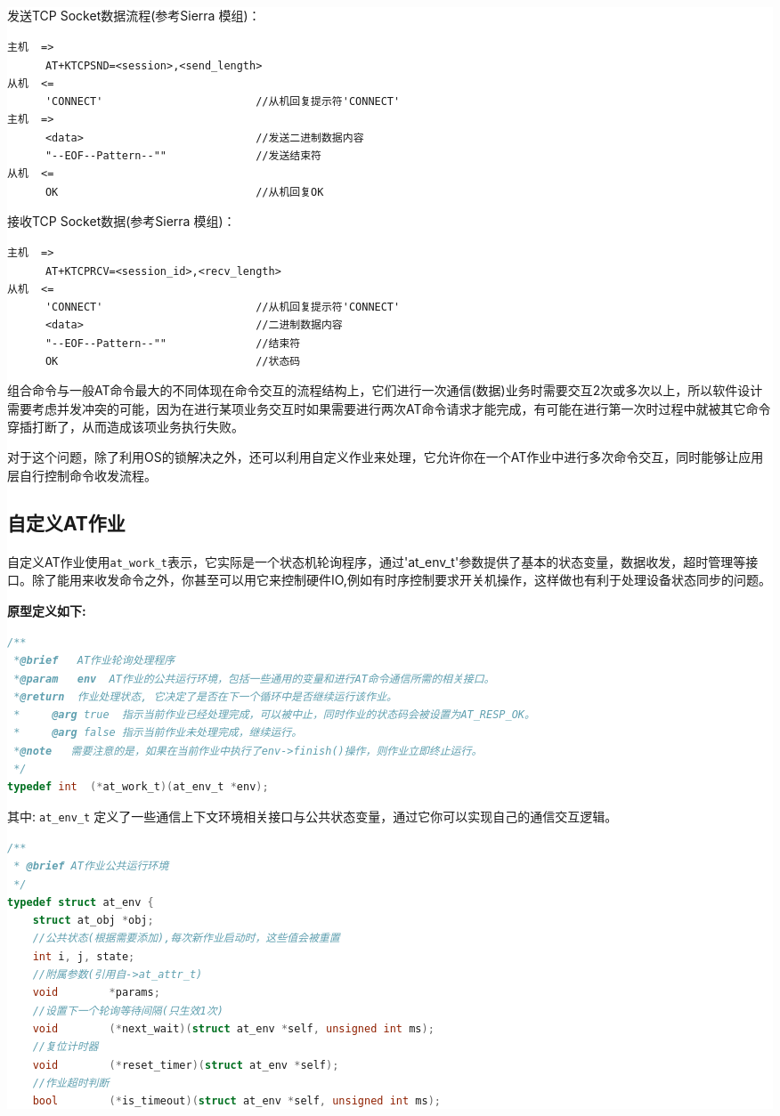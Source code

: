发送TCP Socket数据流程(参考Sierra 模组)：
```shell
主机  =>
      AT+KTCPSND=<session>,<send_length> 
从机  <=
      'CONNECT'                        //从机回复提示符'CONNECT'
主机  =>   
      <data>                           //发送二进制数据内容
      "--EOF--Pattern--""              //发送结束符
从机  <=
      OK                               //从机回复OK
```

接收TCP Socket数据(参考Sierra 模组)：
```shell
主机  =>
      AT+KTCPRCV=<session_id>,<recv_length> 
从机  <=
      'CONNECT'                        //从机回复提示符'CONNECT'
      <data>                           //二进制数据内容
      "--EOF--Pattern--""              //结束符      
      OK                               //状态码
```

组合命令与一般AT命令最大的不同体现在命令交互的流程结构上，它们进行一次通信(数据)业务时需要交互2次或多次以上，所以软件设计需要考虑并发冲突的可能，因为在进行某项业务交互时如果需要进行两次AT命令请求才能完成，有可能在进行第一次时过程中就被其它命令穿插打断了，从而造成该项业务执行失败。


对于这个问题，除了利用OS的锁解决之外，还可以利用自定义作业来处理，它允许你在一个AT作业中进行多次命令交互，同时能够让应用层自行控制命令收发流程。

## 自定义AT作业

自定义AT作业使用`at_work_t`表示，它实际是一个状态机轮询程序，通过'at_env_t'参数提供了基本的状态变量，数据收发，超时管理等接口。除了能用来收发命令之外，你甚至可以用它来控制硬件IO,例如有时序控制要求开关机操作，这样做也有利于处理设备状态同步的问题。

**原型定义如下:**
```c
/**
 *@brief   AT作业轮询处理程序
 *@param   env  AT作业的公共运行环境，包括一些通用的变量和进行AT命令通信所需的相关接口。
 *@return  作业处理状态, 它决定了是否在下一个循环中是否继续运行该作业。
 *     @arg true  指示当前作业已经处理完成，可以被中止，同时作业的状态码会被设置为AT_RESP_OK。
 *     @arg false 指示当前作业未处理完成，继续运行。
 *@note   需要注意的是，如果在当前作业中执行了env->finish()操作，则作业立即终止运行。
 */
typedef int  (*at_work_t)(at_env_t *env);

```

其中:
`at_env_t` 定义了一些通信上下文环境相关接口与公共状态变量，通过它你可以实现自己的通信交互逻辑。

```c
/**
 * @brief AT作业公共运行环境
 */
typedef struct at_env {
    struct at_obj *obj;      
    //公共状态(根据需要添加),每次新作业启动时，这些值会被重置
    int i, j, state;     
    //附属参数(引用自->at_attr_t)  
    void        *params;
    //设置下一个轮询等待间隔(只生效1次)
    void        (*next_wait)(struct at_env *self, unsigned int ms);
    //复位计时器
    void        (*reset_timer)(struct at_env *self);               
    //作业超时判断
    bool        (*is_timeout)(struct at_env *self, unsigned int ms);
```
